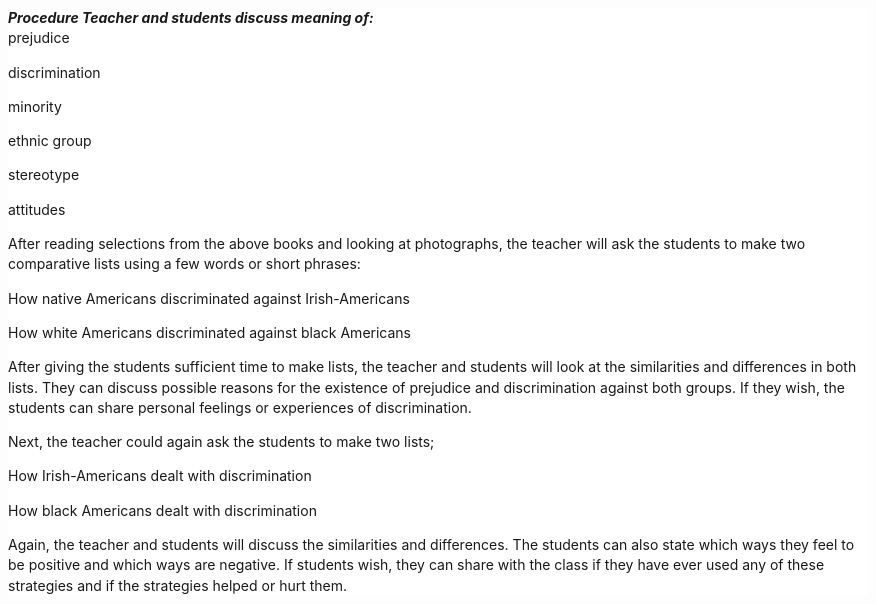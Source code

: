 </p>
<p>
<b>
<i>
<i>
<b>
Procedure
</b>
</i>
Teacher and students discuss meaning of:
</i>
</b>
<br/>
prejudice
</p>
<p>
discrimination
</p>
<p>
minority
</p>
<p>
ethnic group
</p>
<p>
stereotype
</p>
<p>
attitudes
</p>
<p>
After reading selections from the above books and looking at photographs, the teacher will ask the students to make two comparative lists using a few words or short phrases:
</p>
<p>
How native Americans discriminated against Irish-Americans
</p>
<p>
How white Americans discriminated against black Americans
</p>
<p>
After giving the students sufficient time to make lists, the teacher and students will look at the similarities and differences in both lists. They can discuss possible reasons for the existence of prejudice and discrimination against both groups. If they wish, the students can share personal feelings or experiences of discrimination.
</p>
<p>
Next, the teacher could again ask the students to make two lists;
</p>
<p>
How Irish-Americans dealt with discrimination
</p>
<p>
How black Americans dealt with discrimination
</p>
<p>
Again, the teacher and students will discuss the similarities and differences. The students can also state which ways they feel to be positive and which ways are negative. If students wish, they can share with the class if they have ever used any of these strategies and if the strategies helped or hurt them.
</p>
</body>